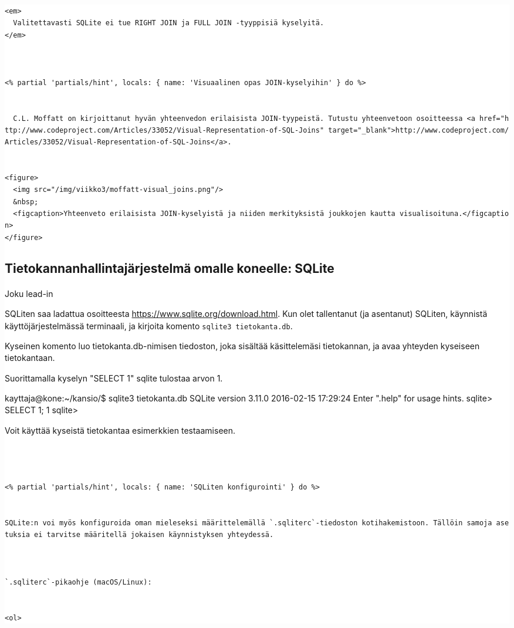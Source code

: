 ```
<em>
  Valitettavasti SQLite ei tue RIGHT JOIN ja FULL JOIN -tyyppisiä kyselyitä.
</em>



<% partial 'partials/hint', locals: { name: 'Visuaalinen opas JOIN-kyselyihin' } do %>


  C.L. Moffatt on kirjoittanut hyvän yhteenvedon erilaisista JOIN-tyypeistä. Tutustu yhteenvetoon osoitteessa <a href="http://www.codeproject.com/Articles/33052/Visual-Representation-of-SQL-Joins" target="_blank">http://www.codeproject.com/Articles/33052/Visual-Representation-of-SQL-Joins</a>.


<figure>
  <img src="/img/viikko3/moffatt-visual_joins.png"/>
  &nbsp;
  <figcaption>Yhteenveto erilaisista JOIN-kyselyistä ja niiden merkityksistä joukkojen kautta visualisoituna.</figcaption>
</figure>

```



## Tietokannanhallintajärjestelmä omalle koneelle: SQLite

Joku lead-in

SQLiten saa ladattua osoitteesta <a href="https://www.sqlite.org/download.html" target="_blank" norel>https://www.sqlite.org/download.html</a>. Kun olet tallentanut (ja asentanut) SQLiten, käynnistä käyttöjärjestelmässä terminaali, ja kirjoita komento `sqlite3 tietokanta.db`.

Kyseinen komento luo tietokanta.db-nimisen tiedoston, joka sisältää käsittelemäsi tietokannan, ja avaa yhteyden kyseiseen tietokantaan.

Suorittamalla kyselyn "SELECT 1" sqlite tulostaa arvon 1.


<sample-output>
kayttaja@kone:~/kansio/$ sqlite3 tietokanta.db
SQLite version 3.11.0 2016-02-15 17:29:24
Enter ".help" for usage hints.
sqlite> SELECT 1;
1
sqlite>
</sample-output>


Voit käyttää kyseistä tietokantaa esimerkkien testaamiseen.


```



<% partial 'partials/hint', locals: { name: 'SQLiten konfigurointi' } do %>


SQLite:n voi myös konfiguroida oman mieleseksi määrittelemällä `.sqliterc`-tiedoston kotihakemistoon. Tällöin samoja asetuksia ei tarvitse määritellä jokaisen käynnistyksen yhteydessä.



`.sqliterc`-pikaohje (macOS/Linux):


<ol>
```